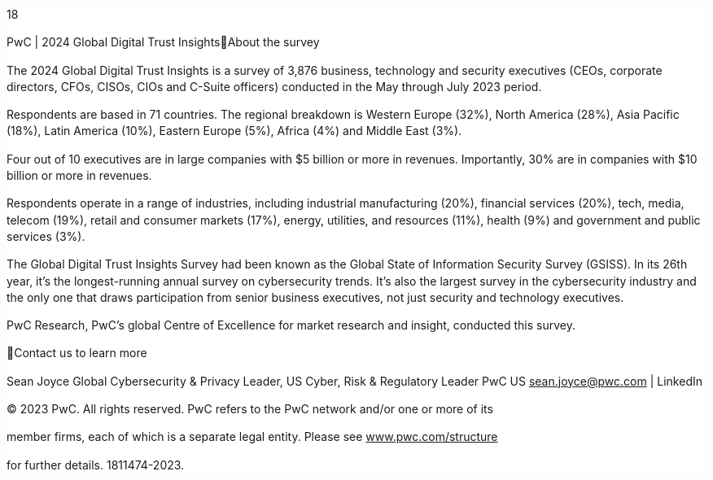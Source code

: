 18

PwC \| 2024 Global Digital Trust InsightsAbout the survey 

The 2024 Global Digital Trust Insights is a survey of 3,876 
business, technology and security executives (CEOs, 
corporate directors, CFOs, CISOs, CIOs and C\-Suite officers) 
conducted in the May through July 2023 period.

Respondents are based in 71 countries. The regional 
breakdown is Western Europe (32%), North America (28%), 
Asia Pacific (18%), Latin America (10%), Eastern Europe (5%), 
Africa (4%) and Middle East (3%).

Four out of 10 executives are in large companies with 
$5 billion or more in revenues. Importantly, 30% are in 
companies with $10 billion or more in revenues.

Respondents operate in a range of industries, including 
industrial manufacturing (20%), financial services (20%), 
tech, media, telecom (19%), retail and consumer markets 
(17%), energy, utilities, and resources (11%), health (9%) 
and government and public services (3%).

The Global Digital Trust Insights Survey had been known 
as the Global State of Information Security Survey (GSISS). 
In its 26th year, it’s the longest\-running annual survey 
on cybersecurity trends. It’s also the largest survey in 
the cybersecurity industry and the only one that draws 
participation from senior business executives, not just 
security and technology executives.

PwC Research, PwC’s global Centre of Excellence for market 
research and insight, conducted this survey.

Contact us to learn more

Sean Joyce
Global Cybersecurity \& Privacy Leader, 
US Cyber, Risk \& Regulatory Leader
PwC US 
sean.joyce@pwc.com \| LinkedIn

© 2023 PwC. All rights reserved. PwC refers to the PwC network and/or one or more of its 

member firms, each of which is a separate legal entity. Please see www.pwc.com/structure 

for further details. 1811474\-2023\.